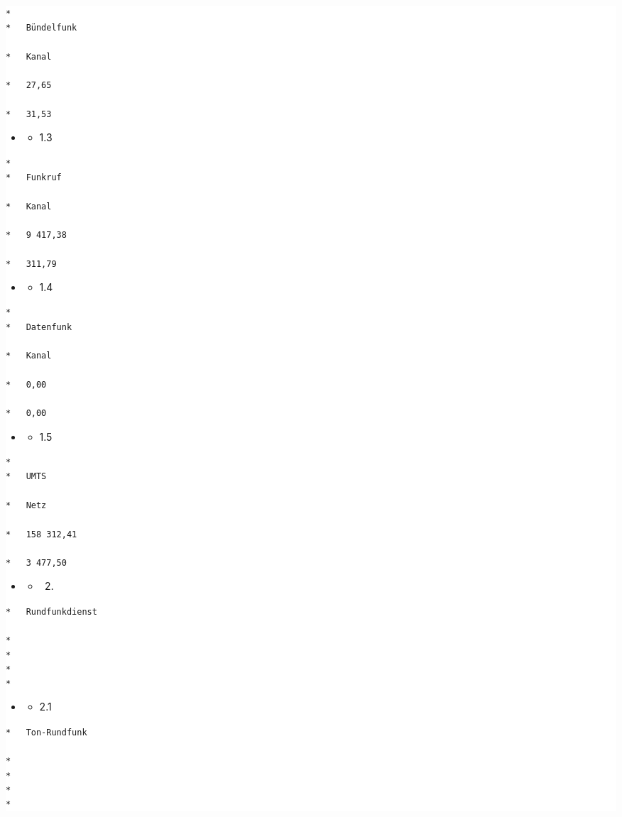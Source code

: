     *
    *   Bündelfunk

    *   Kanal

    *   27,65

    *   31,53


*    *   1.3

    *
    *   Funkruf

    *   Kanal

    *   9 417,38

    *   311,79


*    *   1.4

    *
    *   Datenfunk

    *   Kanal

    *   0,00

    *   0,00


*    *   1.5

    *
    *   UMTS

    *   Netz

    *   158 312,41

    *   3 477,50


*    *   2.

    *   Rundfunkdienst

    *
    *
    *
    *

*    *   2.1

    *   Ton-Rundfunk

    *
    *
    *
    *
